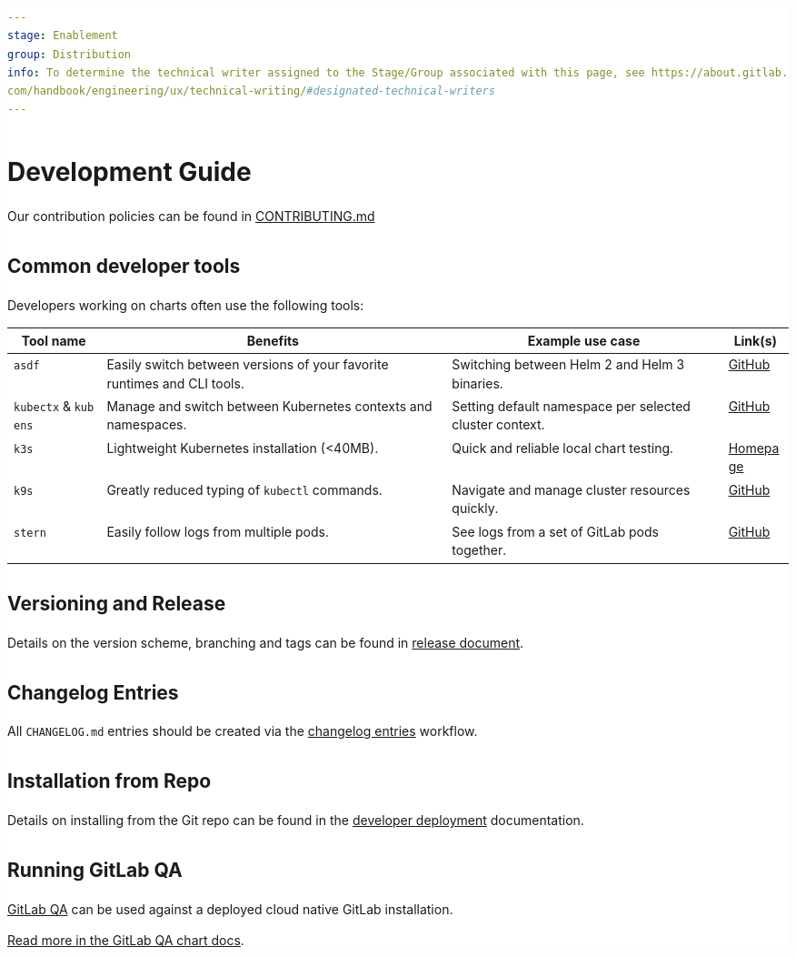 ```yaml
---
stage: Enablement
group: Distribution
info: To determine the technical writer assigned to the Stage/Group associated with this page, see https://about.gitlab.com/handbook/engineering/ux/technical-writing/#designated-technical-writers
---
```


# Development Guide

Our contribution policies can be found in [CONTRIBUTING.md](https://gitlab.com/gitlab-org/charts/gitlab/tree/master/CONTRIBUTING.md)

## Common developer tools

Developers working on charts often use the following tools:

Tool name | Benefits | Example use case | Link(s)
-|-|-|-
`asdf` | Easily switch between versions of your favorite runtimes and CLI tools. | Switching between Helm 2 and Helm 3 binaries. | [GitHub](https://github.com/asdf-vm/asdf)
`kubectx` & `kubens` | Manage and switch between Kubernetes contexts and namespaces. | Setting default namespace per selected cluster context. | [GitHub](https://github.com/ahmetb/kubectx)
`k3s` | Lightweight Kubernetes installation (<40MB). | Quick and reliable local chart testing. | [Homepage](https://k3s.io)
`k9s` | Greatly reduced typing of `kubectl` commands. | Navigate and manage cluster resources quickly. | [GitHub](https://github.com/derailed/k9s)
`stern` | Easily follow logs from multiple pods. | See logs from a set of GitLab pods together. | [GitHub](https://github.com/wercker/stern)

## Versioning and Release

Details on the version scheme, branching and tags can be found in [release document](release.md).

## Changelog Entries

All `CHANGELOG.md` entries should be created via the [changelog entries](changelog.md) workflow.

## Installation from Repo

Details on installing from the Git repo can be found in the [developer deployment](deploy.md) documentation.

## Running GitLab QA

[GitLab QA](https://gitlab.com/gitlab-org/gitlab-qa) can be used against a
deployed cloud native GitLab installation.

[Read more in the GitLab QA chart docs](gitlab-qa/index.md).
